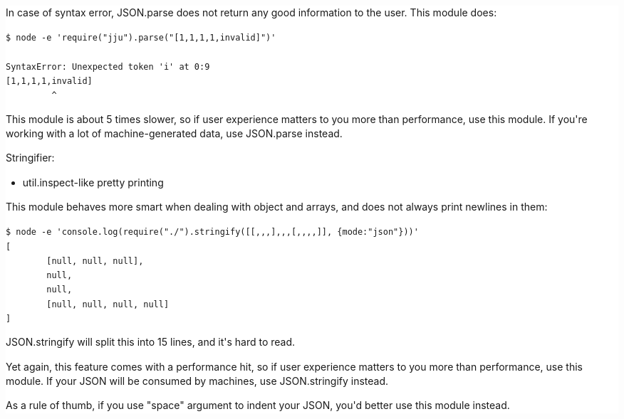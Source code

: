 In case of syntax error, JSON.parse does not return any good information to the user. This module does:

```
$ node -e 'require("jju").parse("[1,1,1,1,invalid]")'

SyntaxError: Unexpected token 'i' at 0:9
[1,1,1,1,invalid]
         ^
```

This module is about 5 times slower, so if user experience matters to you more than performance, use this module. If
you're working with a lot of machine-generated data, use JSON.parse instead.

Stringifier:

- util.inspect-like pretty printing

This module behaves more smart when dealing with object and arrays, and does not always print newlines in them:

```
$ node -e 'console.log(require("./").stringify([[,,,],,,[,,,,]], {mode:"json"}))'
[
        [null, null, null],
        null,
        null,
        [null, null, null, null]
]
```

JSON.stringify will split this into 15 lines, and it's hard to read.

Yet again, this feature comes with a performance hit, so if user experience matters to you more than performance, use
this module. If your JSON will be consumed by machines, use JSON.stringify instead.

As a rule of thumb, if you use "space" argument to indent your JSON, you'd better use this module instead.

